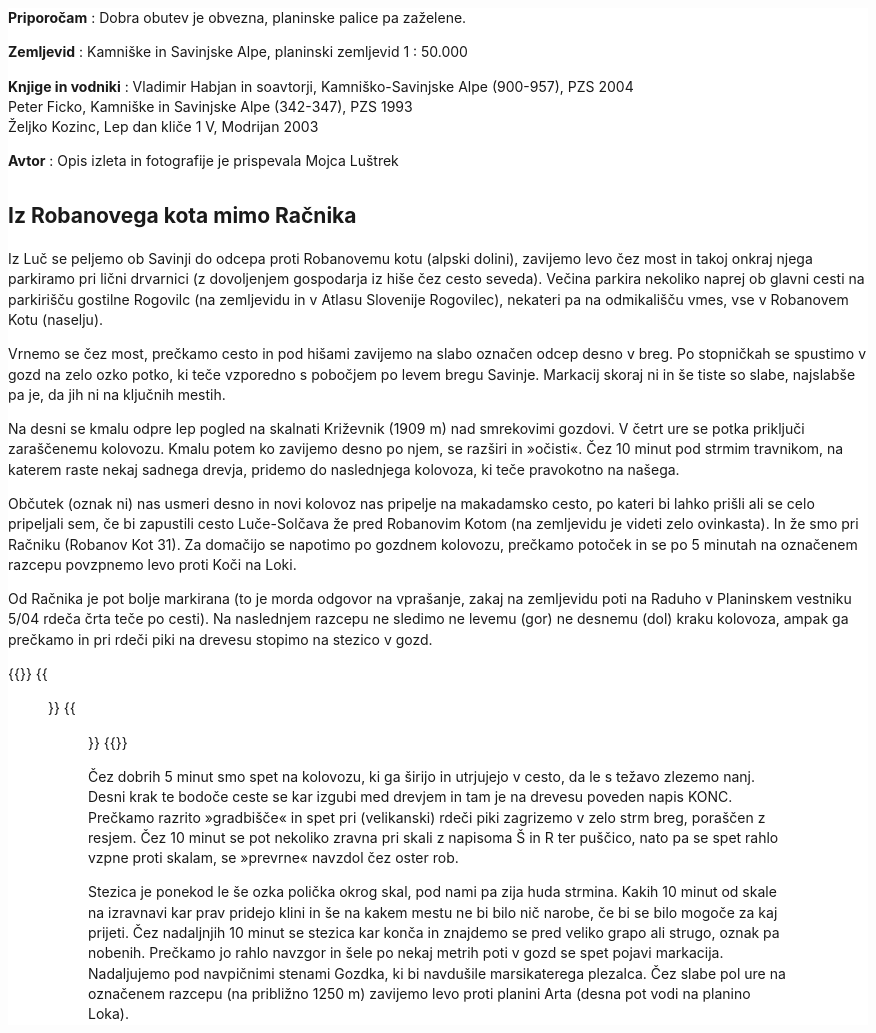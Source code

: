 **Priporočam**
:   Dobra obutev je obvezna, planinske palice pa zaželene.

**Zemljevid**
:   Kamniške in Savinjske Alpe, planinski zemljevid 1 : 50.000

**Knjige in vodniki**
:   Vladimir Habjan in soavtorji, Kamniško-Savinjske Alpe (900-957), PZS 2004\
    Peter Ficko, Kamniške in Savinjske Alpe (342-347), PZS 1993\
    Željko Kozinc, Lep dan kliče 1 V, Modrijan 2003

**Avtor**
:   Opis izleta in fotografije je prispevala Mojca Luštrek

Iz Robanovega kota mimo Račnika
-------------------------------

Iz Luč se peljemo ob Savinji do odcepa proti Robanovemu kotu (alpski dolini), zavijemo levo čez most in takoj onkraj njega parkiramo pri lični drvarnici (z dovoljenjem gospodarja iz hiše čez cesto seveda). Večina parkira nekoliko naprej ob glavni cesti na parkirišču gostilne Rogovilc (na zemljevidu in v Atlasu Slovenije Rogovilec), nekateri pa na odmikališču vmes, vse v Robanovem Kotu (naselju).

Vrnemo se čez most, prečkamo cesto in pod hišami zavijemo na slabo označen odcep desno v breg. Po stopničkah se spustimo v gozd na zelo ozko potko, ki teče vzporedno s pobočjem po levem bregu Savinje. Markacij skoraj ni in še tiste so slabe, najslabše pa je, da jih ni na ključnih mestih.

Na desni se kmalu odpre lep pogled na skalnati Križevnik (1909 m) nad smrekovimi gozdovi. V četrt ure se potka priključi zaraščenemu kolovozu. Kmalu potem ko zavijemo desno po njem, se razširi in »očisti«. Čez 10 minut pod strmim travnikom, na katerem raste nekaj sadnega drevja, pridemo do naslednjega kolovoza, ki teče pravokotno na našega.

Občutek (oznak ni) nas usmeri desno in novi kolovoz nas pripelje na makadamsko cesto, po kateri bi lahko prišli ali se celo pripeljali sem, če bi zapustili cesto Luče-Solčava že pred Robanovim Kotom (na zemljevidu je videti zelo ovinkasta). In že smo pri Račniku (Robanov Kot 31). Za domačijo se napotimo po gozdnem kolovozu, prečkamo potoček in se po 5 minutah na označenem razcepu povzpnemo levo proti Koči na Loki.

Od Račnika je pot bolje markirana (to je morda odgovor na vprašanje, zakaj na zemljevidu poti na Raduho v Planinskem vestniku 5/04 rdeča črta teče po cesti). Na naslednjem razcepu ne sledimo ne levemu (gor) ne desnemu (dol) kraku kolovoza, ampak ga prečkamo in pri rdeči piki na drevesu stopimo na stezico v gozd.

{{<gallery>}}
{{<figure src="M_005102901.jpg" caption="Račnik">}}
{{<figure src="M_005102902.jpg" caption="Okoliške gore">}}
{{</gallery>}}

Čez dobrih 5 minut smo spet na kolovozu, ki ga širijo in utrjujejo v cesto, da le s težavo zlezemo nanj. Desni krak te bodoče ceste se kar izgubi med drevjem in tam je na drevesu poveden napis KONC. Prečkamo razrito »gradbišče« in spet pri (velikanski) rdeči piki zagrizemo v zelo strm breg, poraščen z resjem. Čez 10 minut se pot nekoliko zravna pri skali z napisoma Š in R ter puščico, nato pa se spet rahlo vzpne proti skalam, se »prevrne« navzdol čez oster rob.

Stezica je ponekod le še ozka polička okrog skal, pod nami pa zija huda strmina. Kakih 10 minut od skale na izravnavi kar prav pridejo klini in še na kakem mestu ne bi bilo nič narobe, če bi se bilo mogoče za kaj prijeti. Čez nadaljnjih 10 minut se stezica kar konča in znajdemo se pred veliko grapo ali strugo, oznak pa nobenih. Prečkamo jo rahlo navzgor in šele po nekaj metrih poti v gozd se spet pojavi markacija. Nadaljujemo pod navpičnimi stenami Gozdka, ki bi navdušile marsikaterega plezalca. Čez slabe pol ure na označenem razcepu (na približno 1250 m) zavijemo levo proti planini Arta (desna pot vodi na planino Loka).
